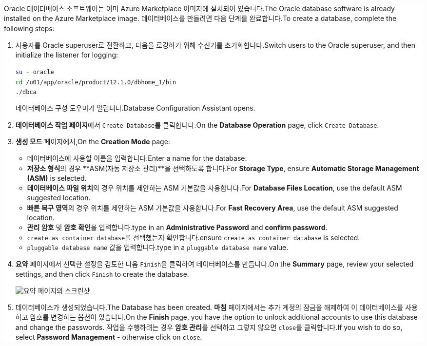 <span data-ttu-id="00d9e-289">Oracle 데이터베이스 소프트웨어는 이미 Azure Marketplace 이미지에 설치되어 있습니다.</span><span class="sxs-lookup"><span data-stu-id="00d9e-289">The Oracle database software is already installed on the Azure Marketplace image.</span></span> <span data-ttu-id="00d9e-290">데이터베이스를 만들려면 다음 단계를 완료합니다.</span><span class="sxs-lookup"><span data-stu-id="00d9e-290">To create a database, complete the following steps:</span></span>

1. <span data-ttu-id="00d9e-291">사용자를 Oracle superuser로 전환하고, 다음을 로깅하기 위해 수신기를 초기화합니다.</span><span class="sxs-lookup"><span data-stu-id="00d9e-291">Switch users to the Oracle superuser, and then initialize the listener for logging:</span></span>

   ```bash
   su - oracle
   cd /u01/app/oracle/product/12.1.0/dbhome_1/bin
   ./dbca
   ```
   <span data-ttu-id="00d9e-292">데이터베이스 구성 도우미가 열립니다.</span><span class="sxs-lookup"><span data-stu-id="00d9e-292">Database Configuration Assistant opens.</span></span>

2. <span data-ttu-id="00d9e-293">**데이터베이스 작업 페이지**에서 `Create Database`를 클릭합니다.</span><span class="sxs-lookup"><span data-stu-id="00d9e-293">On the **Database Operation** page, click `Create Database`.</span></span>

3. <span data-ttu-id="00d9e-294">**생성 모드** 페이지에서,</span><span class="sxs-lookup"><span data-stu-id="00d9e-294">On the **Creation Mode** page:</span></span>

   - <span data-ttu-id="00d9e-295">데이터베이스에 사용할 이름을 입력합니다.</span><span class="sxs-lookup"><span data-stu-id="00d9e-295">Enter a name for the database.</span></span>
   - <span data-ttu-id="00d9e-296">**저장소 형식**의 경우 **ASM(자동 저장소 관리)**을 선택하도록 합니다.</span><span class="sxs-lookup"><span data-stu-id="00d9e-296">For **Storage Type**, ensure **Automatic Storage Management (ASM)** is selected.</span></span>
   - <span data-ttu-id="00d9e-297">**데이터베이스 파일 위치**의 경우 위치를 제안하는 ASM 기본값을 사용합니다.</span><span class="sxs-lookup"><span data-stu-id="00d9e-297">For **Database Files Location**, use the default ASM suggested location.</span></span>
   - <span data-ttu-id="00d9e-298">**빠른 복구 영역**의 경우 위치를 제안하는 ASM 기본값을 사용합니다.</span><span class="sxs-lookup"><span data-stu-id="00d9e-298">For **Fast Recovery Area**, use the default ASM suggested location.</span></span>
   - <span data-ttu-id="00d9e-299">**관리 암호** 및 **암호 확인**을 입력합니다.</span><span class="sxs-lookup"><span data-stu-id="00d9e-299">type in an **Administrative Password** and **confirm password**.</span></span>
   - <span data-ttu-id="00d9e-300">`create as container database`를 선택했는지 확인합니다.</span><span class="sxs-lookup"><span data-stu-id="00d9e-300">ensure `create as container database` is selected.</span></span>
   - <span data-ttu-id="00d9e-301">`pluggable database name` 값을 입력합니다.</span><span class="sxs-lookup"><span data-stu-id="00d9e-301">type in a `pluggable database name` value.</span></span>

4. <span data-ttu-id="00d9e-302">**요약** 페이지에서 선택한 설정을 검토한 다음 `Finish`을 클릭하여 데이터베이스를 만듭니다.</span><span class="sxs-lookup"><span data-stu-id="00d9e-302">On the **Summary** page, review your selected settings, and then click `Finish` to create the database.</span></span>

   ![요약 페이지의 스크린샷](./media/oracle-asm/createdb03.png)

5. <span data-ttu-id="00d9e-304">데이터베이스가 생성되었습니다.</span><span class="sxs-lookup"><span data-stu-id="00d9e-304">The Database has been created.</span></span> <span data-ttu-id="00d9e-305">**마침** 페이지에서는 추가 계정의 잠금을 해제하여 이 데이터베이스를 사용하고 암호를 변경하는 옵션이 있습니다.</span><span class="sxs-lookup"><span data-stu-id="00d9e-305">On the **Finish** page, you have the option to unlock additional accounts to use this database and change the passwords.</span></span> <span data-ttu-id="00d9e-306">작업을 수행하려는 경우 **암호 관리**를 선택하고 그렇지 않으면 `close`를 클릭합니다.</span><span class="sxs-lookup"><span data-stu-id="00d9e-306">If you wish to do so, select **Password Management** - otherwise click on `close`.</span></span>
